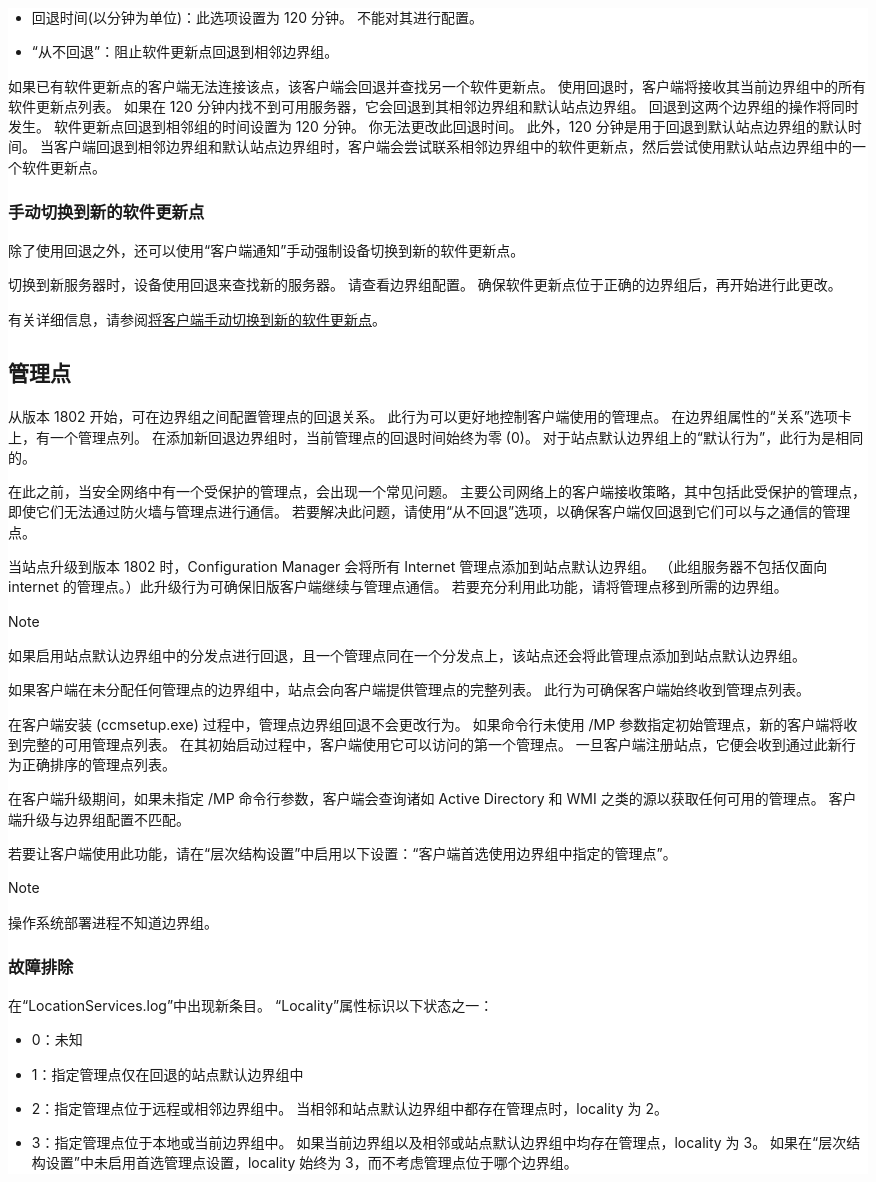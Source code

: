 - 回退时间(以分钟为单位)：此选项设置为 120 分钟。 不能对其进行配置。  

- “从不回退”：阻止软件更新点回退到相邻边界组。  

如果已有软件更新点的客户端无法连接该点，该客户端会回退并查找另一个软件更新点。 使用回退时，客户端将接收其当前边界组中的所有软件更新点列表。 如果在 120 分钟内找不到可用服务器，它会回退到其相邻边界组和默认站点边界组。 回退到这两个边界组的操作将同时发生。 软件更新点回退到相邻组的时间设置为 120 分钟。 你无法更改此回退时间。 此外，120 分钟是用于回退到默认站点边界组的默认时间。 当客户端回退到相邻边界组和默认站点边界组时，客户端会尝试联系相邻边界组中的软件更新点，然后尝试使用默认站点边界组中的一个软件更新点。


### <a name="manually-switch-to-a-new-software-update-point"></a>手动切换到新的软件更新点

除了使用回退之外，还可以使用“客户端通知”手动强制设备切换到新的软件更新点。

切换到新服务器时，设备使用回退来查找新的服务器。 请查看边界组配置。 确保软件更新点位于正确的边界组后，再开始进行此更改。

有关详细信息，请参阅[将客户端手动切换到新的软件更新点](/sccm/sum/plan-design/plan-for-software-updates#manually-switch-clients-to-a-new-software-update-point)。



## <a name="management-points"></a>管理点
 从版本 1802 开始，可在边界组之间配置管理点的回退关系。 此行为可以更好地控制客户端使用的管理点。 在边界组属性的“关系”选项卡上，有一个管理点列。 在添加新回退边界组时，当前管理点的回退时间始终为零 (0)。 对于站点默认边界组上的“默认行为”，此行为是相同的。

在此之前，当安全网络中有一个受保护的管理点，会出现一个常见问题。 主要公司网络上的客户端接收策略，其中包括此受保护的管理点，即使它们无法通过防火墙与管理点进行通信。 若要解决此问题，请使用“从不回退”选项，以确保客户端仅回退到它们可以与之通信的管理点。

当站点升级到版本 1802 时，Configuration Manager 会将所有 Internet 管理点添加到站点默认边界组。 （此组服务器不包括仅面向 internet 的管理点。）此升级行为可确保旧版客户端继续与管理点通信。 若要充分利用此功能，请将管理点移到所需的边界组。

> [!Note]  
> 如果启用站点默认边界组中的分发点进行回退，且一个管理点同在一个分发点上，该站点还会将此管理点添加到站点默认边界组。  

如果客户端在未分配任何管理点的边界组中，站点会向客户端提供管理点的完整列表。 此行为可确保客户端始终收到管理点列表。

在客户端安装 (ccmsetup.exe) 过程中，管理点边界组回退不会更改行为。 如果命令行未使用 /MP 参数指定初始管理点，新的客户端将收到完整的可用管理点列表。 在其初始启动过程中，客户端使用它可以访问的第一个管理点。 一旦客户端注册站点，它便会收到通过此新行为正确排序的管理点列表。 

在客户端升级期间，如果未指定 /MP 命令行参数，客户端会查询诸如 Active Directory 和 WMI 之类的源以获取任何可用的管理点。 客户端升级与边界组配置不匹配。   

若要让客户端使用此功能，请在“层次结构设置”中启用以下设置：“客户端首选使用边界组中指定的管理点”。 

> [!Note]  
> 操作系统部署进程不知道边界组。  


### <a name="troubleshooting"></a>故障排除

在“LocationServices.log”中出现新条目。 “Locality”属性标识以下状态之一：

- 0：未知  

- 1：指定管理点仅在回退的站点默认边界组中  

- 2：指定管理点位于远程或相邻边界组中。 当相邻和站点默认边界组中都存在管理点时，locality 为 2。  

- 3：指定管理点位于本地或当前边界组中。 如果当前边界组以及相邻或站点默认边界组中均存在管理点，locality 为 3。 如果在“层次结构设置”中未启用首选管理点设置，locality 始终为 3，而不考虑管理点位于哪个边界组。  
